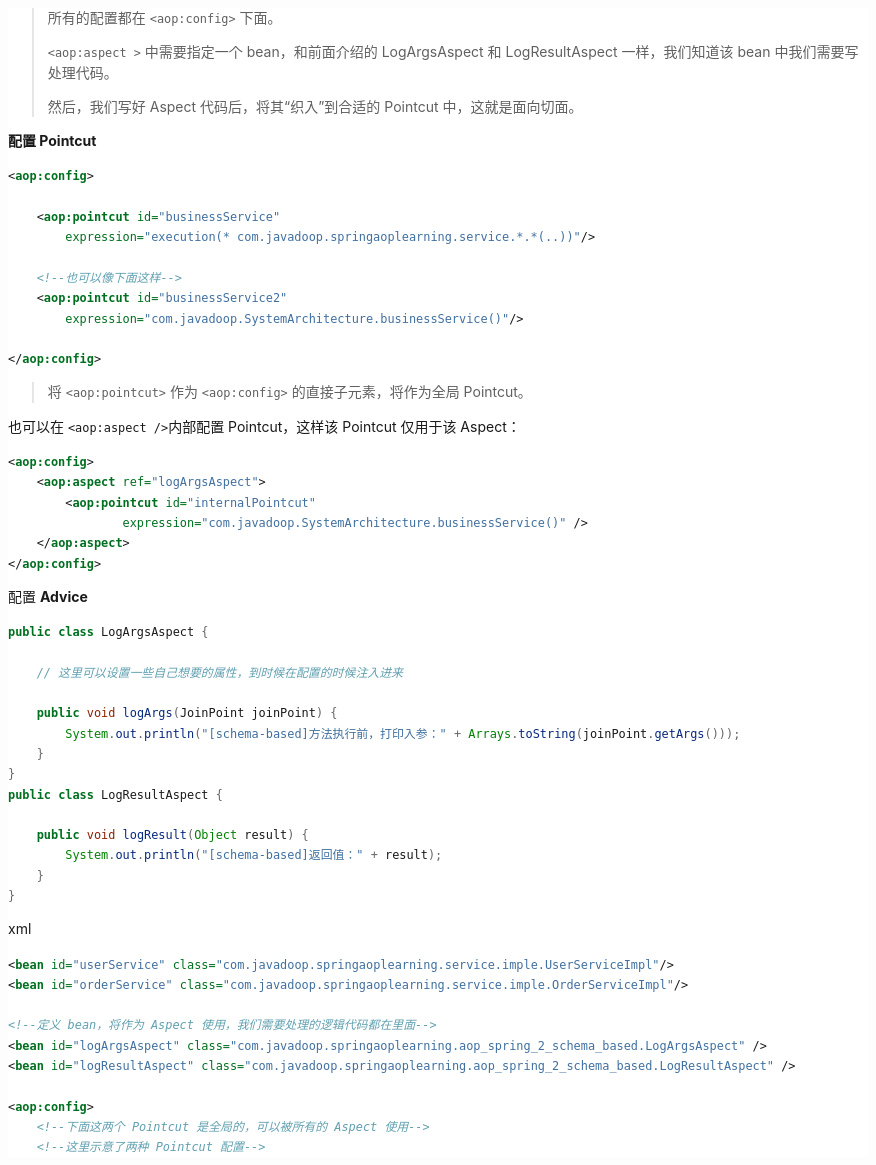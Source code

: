 > 所有的配置都在 `<aop:config>` 下面。
>
> `<aop:aspect >` 中需要指定一个 bean，和前面介绍的 LogArgsAspect  和 LogResultAspect 一样，我们知道该 bean 中我们需要写处理代码。
>
> 然后，我们写好 Aspect 代码后，将其“织入”到合适的 Pointcut 中，这就是面向切面。

**配置 Pointcut**

```xml
<aop:config>

    <aop:pointcut id="businessService"
        expression="execution(* com.javadoop.springaoplearning.service.*.*(..))"/>

    <!--也可以像下面这样-->
    <aop:pointcut id="businessService2"
        expression="com.javadoop.SystemArchitecture.businessService()"/>

</aop:config>
```

> 将 `<aop:pointcut>` 作为 `<aop:config>` 的直接子元素，将作为全局 Pointcut。

也可以在 `<aop:aspect />`内部配置 Pointcut，这样该 Pointcut 仅用于该 Aspect：

```xml
<aop:config>
    <aop:aspect ref="logArgsAspect">
        <aop:pointcut id="internalPointcut"
                expression="com.javadoop.SystemArchitecture.businessService()" />
    </aop:aspect>
</aop:config>
```

配置 **Advice** 

```java
public class LogArgsAspect {

    // 这里可以设置一些自己想要的属性，到时候在配置的时候注入进来

    public void logArgs(JoinPoint joinPoint) {
        System.out.println("[schema-based]方法执行前，打印入参：" + Arrays.toString(joinPoint.getArgs()));
    }
}
public class LogResultAspect {

    public void logResult(Object result) {
        System.out.println("[schema-based]返回值：" + result);
    }
}
```

xml

```xml
<bean id="userService" class="com.javadoop.springaoplearning.service.imple.UserServiceImpl"/>
<bean id="orderService" class="com.javadoop.springaoplearning.service.imple.OrderServiceImpl"/>

<!--定义 bean，将作为 Aspect 使用，我们需要处理的逻辑代码都在里面-->
<bean id="logArgsAspect" class="com.javadoop.springaoplearning.aop_spring_2_schema_based.LogArgsAspect" />
<bean id="logResultAspect" class="com.javadoop.springaoplearning.aop_spring_2_schema_based.LogResultAspect" />

<aop:config>
    <!--下面这两个 Pointcut 是全局的，可以被所有的 Aspect 使用-->
    <!--这里示意了两种 Pointcut 配置-->
```